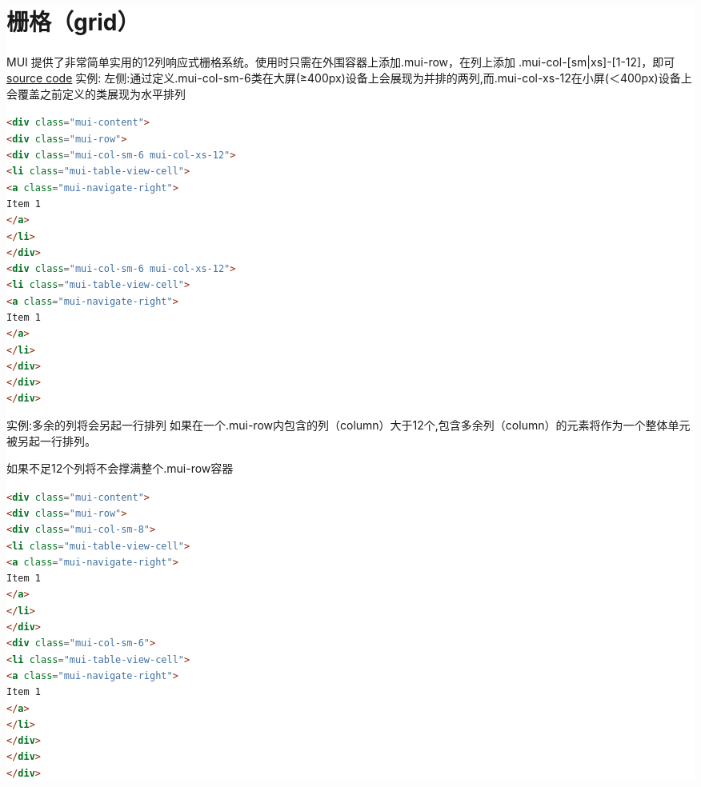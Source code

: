 # 栅格（grid）
MUI 提供了非常简单实用的12列响应式栅格系统。使用时只需在外围容器上添加.mui-row，在列上添加 .mui-col-[sm|xs]-[1-12]，即可
[source code](https://jsfiddle.net/badfl/dnpL4pt5/)
实例:
左侧:通过定义.mui-col-sm-6类在大屏(≥400px)设备上会展现为并排的两列,而.mui-col-xs-12在小屏(＜400px)设备上会覆盖之前定义的类展现为水平排列


```html
<div class="mui-content">
<div class="mui-row">
<div class="mui-col-sm-6 mui-col-xs-12">
<li class="mui-table-view-cell">
<a class="mui-navigate-right">
Item 1
</a>
</li>
</div>
<div class="mui-col-sm-6 mui-col-xs-12">
<li class="mui-table-view-cell">
<a class="mui-navigate-right">
Item 1
</a>
</li>
</div>
</div>
</div>
```

实例:多余的列将会另起一行排列
如果在一个.mui-row内包含的列（column）大于12个,包含多余列（column）的元素将作为一个整体单元被另起一行排列。

如果不足12个列将不会撑满整个.mui-row容器



```html
<div class="mui-content">
<div class="mui-row">
<div class="mui-col-sm-8">
<li class="mui-table-view-cell">
<a class="mui-navigate-right">
Item 1
</a>
</li>
</div>
<div class="mui-col-sm-6">
<li class="mui-table-view-cell">
<a class="mui-navigate-right">
Item 1
</a>
</li>
</div>
</div>
</div>
```
